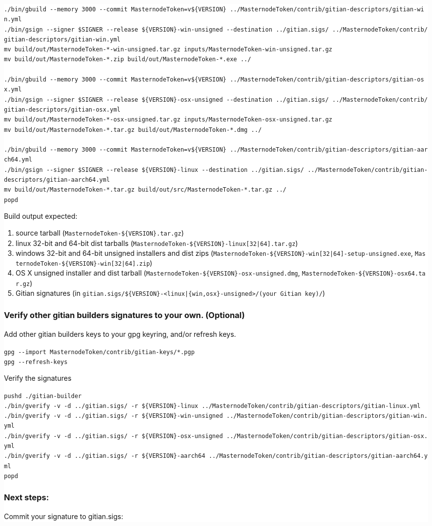     ./bin/gbuild --memory 3000 --commit MasternodeToken=v${VERSION} ../MasternodeToken/contrib/gitian-descriptors/gitian-win.yml
    ./bin/gsign --signer $SIGNER --release ${VERSION}-win-unsigned --destination ../gitian.sigs/ ../MasternodeToken/contrib/gitian-descriptors/gitian-win.yml
    mv build/out/MasternodeToken-*-win-unsigned.tar.gz inputs/MasternodeToken-win-unsigned.tar.gz
    mv build/out/MasternodeToken-*.zip build/out/MasternodeToken-*.exe ../

    ./bin/gbuild --memory 3000 --commit MasternodeToken=v${VERSION} ../MasternodeToken/contrib/gitian-descriptors/gitian-osx.yml
    ./bin/gsign --signer $SIGNER --release ${VERSION}-osx-unsigned --destination ../gitian.sigs/ ../MasternodeToken/contrib/gitian-descriptors/gitian-osx.yml
    mv build/out/MasternodeToken-*-osx-unsigned.tar.gz inputs/MasternodeToken-osx-unsigned.tar.gz
    mv build/out/MasternodeToken-*.tar.gz build/out/MasternodeToken-*.dmg ../

    ./bin/gbuild --memory 3000 --commit MasternodeToken=v${VERSION} ../MasternodeToken/contrib/gitian-descriptors/gitian-aarch64.yml
    ./bin/gsign --signer $SIGNER --release ${VERSION}-linux --destination ../gitian.sigs/ ../MasternodeToken/contrib/gitian-descriptors/gitian-aarch64.yml
    mv build/out/MasternodeToken-*.tar.gz build/out/src/MasternodeToken-*.tar.gz ../
    popd

Build output expected:

  1. source tarball (`MasternodeToken-${VERSION}.tar.gz`)
  2. linux 32-bit and 64-bit dist tarballs (`MasternodeToken-${VERSION}-linux[32|64].tar.gz`)
  3. windows 32-bit and 64-bit unsigned installers and dist zips (`MasternodeToken-${VERSION}-win[32|64]-setup-unsigned.exe`, `MasternodeToken-${VERSION}-win[32|64].zip`)
  4. OS X unsigned installer and dist tarball (`MasternodeToken-${VERSION}-osx-unsigned.dmg`, `MasternodeToken-${VERSION}-osx64.tar.gz`)
  5. Gitian signatures (in `gitian.sigs/${VERSION}-<linux|{win,osx}-unsigned>/(your Gitian key)/`)

### Verify other gitian builders signatures to your own. (Optional)

Add other gitian builders keys to your gpg keyring, and/or refresh keys.

    gpg --import MasternodeToken/contrib/gitian-keys/*.pgp
    gpg --refresh-keys

Verify the signatures

    pushd ./gitian-builder
    ./bin/gverify -v -d ../gitian.sigs/ -r ${VERSION}-linux ../MasternodeToken/contrib/gitian-descriptors/gitian-linux.yml
    ./bin/gverify -v -d ../gitian.sigs/ -r ${VERSION}-win-unsigned ../MasternodeToken/contrib/gitian-descriptors/gitian-win.yml
    ./bin/gverify -v -d ../gitian.sigs/ -r ${VERSION}-osx-unsigned ../MasternodeToken/contrib/gitian-descriptors/gitian-osx.yml
    ./bin/gverify -v -d ../gitian.sigs/ -r ${VERSION}-aarch64 ../MasternodeToken/contrib/gitian-descriptors/gitian-aarch64.yml
    popd

### Next steps:

Commit your signature to gitian.sigs:
